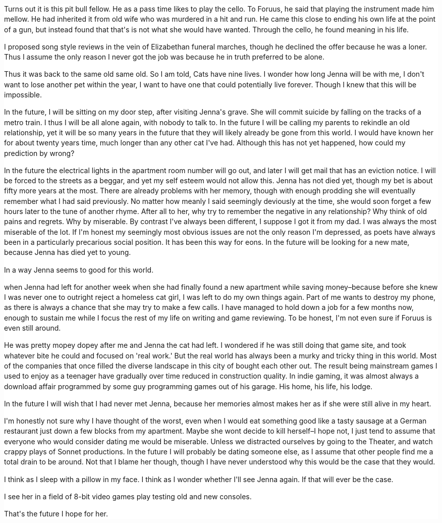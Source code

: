 Turns out it is this pit bull fellow. He as a pass time likes to play the cello. To Foruus, he said that playing the instrument made him mellow. He had inherited it from old wife who was murdered in a hit and run. He came this close to ending his own life at the point of a gun, but instead found that that's is not what she would have wanted. Through the cello, he found meaning in his life.

I proposed song style reviews in the vein of Elizabethan funeral marches, though he declined the offer because he was a loner. Thus I assume the only reason I never got the job was because he in truth preferred to be alone.

Thus it was back to the same old same old. So I am told, Cats have nine lives. I wonder how long Jenna will be with me, I don't want to lose another pet within the year, I want to have one that could potentially live forever. Though I knew that this will be impossible.

In the future, I will be sitting on my door step, after visiting Jenna's grave. She will commit suicide by falling on the tracks of a metro train. I thus I will be all alone again, with nobody to talk to. In the future I will be calling my parents to rekindle an old relationship, yet it will be so many years in the future that they will likely already be gone from this world. I would have known her for about twenty years time, much longer than any other cat I've had. Although this has not yet happened, how could my prediction by wrong?

In the future the electrical lights in the apartment room number will go out, and later I will get mail that has an eviction notice. I will be forced to the streets as a beggar, and yet my self esteem would not allow this. Jenna has not died yet, though my bet is about fifty more years at the most. There are already problems with her memory, though with enough prodding she will eventually remember what I had said previously. No matter how meanly I said seemingly deviously at the time, she would soon forget a few hours later to the tune of another rhyme. After all to her, why try to remember the negative in any relationship? Why think of old pains and regrets. Why by miserable. By contrast I've always been different, I suppose I got it from my dad. I was always the most miserable of the lot. If I'm honest my seemingly most obvious issues are not the only reason I'm depressed, as poets have always been in a particularly precarious social position. It has been this way for eons. In the future will be looking for a new mate, because Jenna has died yet to young.

In a way Jenna seems to good for this world.

when Jenna had left for another week when she had finally found a new apartment while saving money–because before she knew I was never one to outright reject a homeless cat girl, I was left to do my own things again. Part of me wants to destroy my phone, as there is always a chance that she may try to make a few calls. I have managed to hold down a job for a few months now, enough to sustain me while I focus the rest of my life on writing and game reviewing. To be honest, I'm not even sure if Foruus is even still around.

He was pretty mopey dopey after me and Jenna the cat had left. I wondered if he was still doing that game site, and took whatever bite he could and focused on 'real work.' But the real world has always been a murky and tricky thing in this world. Most of the companies that once filled the diverse landscape in this city of bought each other out. The result being mainstream games I used to enjoy as a teenager have gradually over time reduced in construction quality. In indie gaming, it was almost always a download affair programmed by some guy programming games out of his garage. His home, his life, his lodge.

In the future I will wish that I had never met Jenna, because her memories almost makes her as if she were still alive in my heart.

I'm honestly not sure why I have thought of the worst, even when I would eat something good like a tasty sausage at a German restaurant just down a few blocks from my apartment. Maybe she wont decide to kill herself–I hope not, I just tend to assume that everyone who would consider dating me would be miserable. Unless we distracted ourselves by going to the Theater, and watch crappy plays of Sonnet productions. In the future I will probably be dating someone else, as I assume that other people find me a total drain to be around. Not that I blame her though, though I have never understood why this would be the case that they would.

I think as I sleep with a pillow in my face. I think as I wonder whether I'll see Jenna again. If that will ever be the case.

I see her in a field of 8-bit video games play testing old and new consoles.

That's the future I hope for her.
